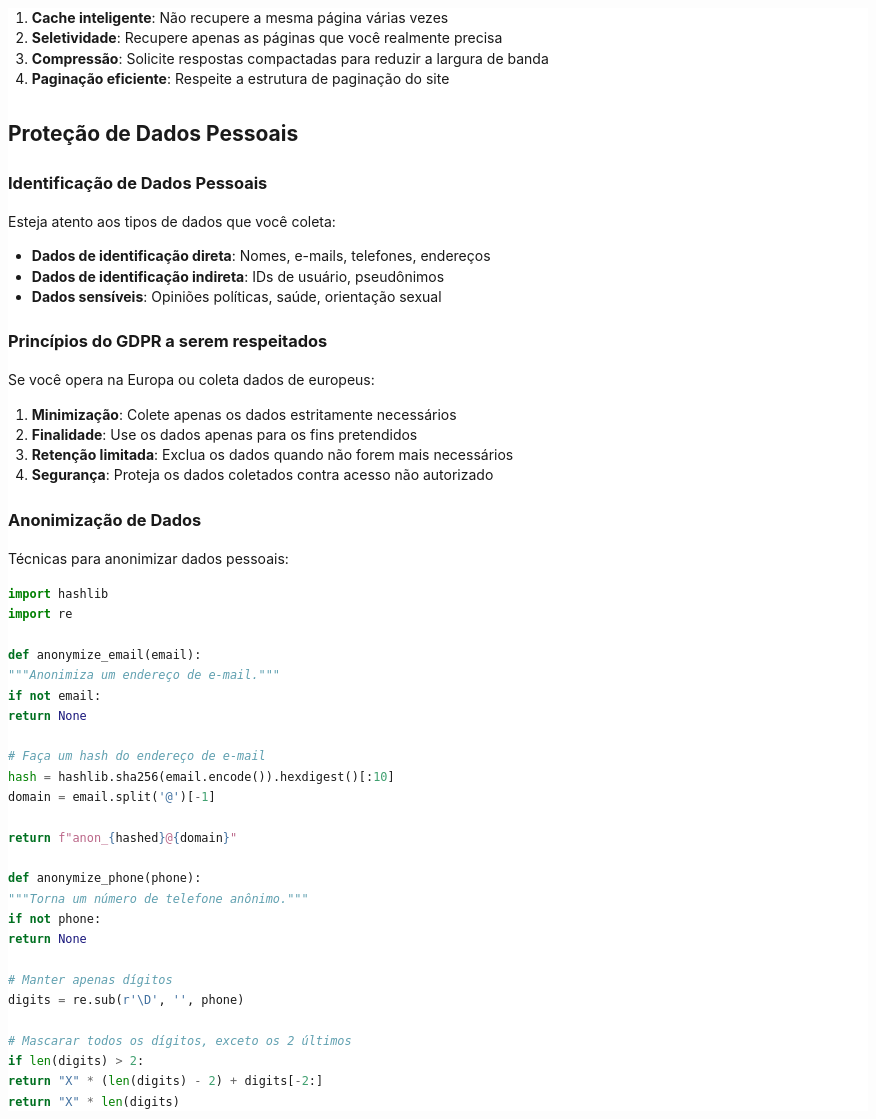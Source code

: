 1. **Cache inteligente**: Não recupere a mesma página várias vezes
2. **Seletividade**: Recupere apenas as páginas que você realmente precisa
3. **Compressão**: Solicite respostas compactadas para reduzir a largura de banda
4. **Paginação eficiente**: Respeite a estrutura de paginação do site

## Proteção de Dados Pessoais

### Identificação de Dados Pessoais

Esteja atento aos tipos de dados que você coleta:

- **Dados de identificação direta**: Nomes, e-mails, telefones, endereços
- **Dados de identificação indireta**: IDs de usuário, pseudônimos
- **Dados sensíveis**: Opiniões políticas, saúde, orientação sexual

### Princípios do GDPR a serem respeitados

Se você opera na Europa ou coleta dados de europeus:

1. **Minimização**: Colete apenas os dados estritamente necessários
2. **Finalidade**: Use os dados apenas para os fins pretendidos
3. **Retenção limitada**: Exclua os dados quando não forem mais necessários
4. **Segurança**: Proteja os dados coletados contra acesso não autorizado

### Anonimização de Dados

Técnicas para anonimizar dados pessoais:

```python
import hashlib
import re

def anonymize_email(email):
"""Anonimiza um endereço de e-mail."""
if not email:
return None

# Faça um hash do endereço de e-mail
hash = hashlib.sha256(email.encode()).hexdigest()[:10]
domain = email.split('@')[-1] 

return f"anon_{hashed}@{domain}" 

def anonymize_phone(phone): 
"""Torna um número de telefone anônimo.""" 
if not phone: 
return None 

# Manter apenas dígitos 
digits = re.sub(r'\D', '', phone) 

# Mascarar todos os dígitos, exceto os 2 últimos 
if len(digits) > 2: 
return "X" * (len(digits) - 2) + digits[-2:] 
return "X" * len(digits) 
``` 
